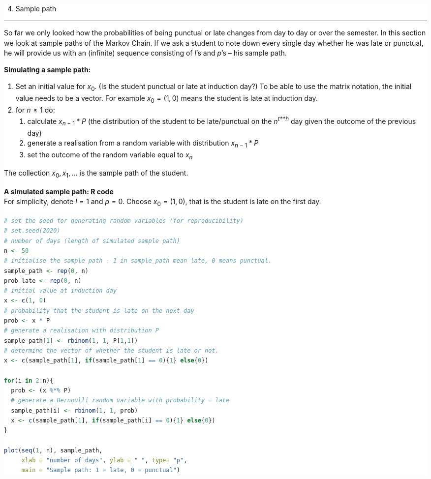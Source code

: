 4. Sample path
--------------

So far we only looked how the probabilities of being punctual or late
changes from day to day or over the semester. In this section we look at
sample paths of the Markov Chain. If we ask a student to note down every
single day whether he was late or punctual, he will provide us with an
(infinite) sequence consisting of *l*’s and *p*’s – his sample path.

**Simulating a sample path:**

1.  Set an initial value for *x*<sub>0</sub>. (Is the student punctual
    or late at induction day?) To be able to use the matrix notation,
    the initial value needs to be a vector. For example
    *x*<sub>0</sub> = (1, 0) means the student is late at induction
    day.  
2.  for *n* ≥ 1 do:
    1.  calculate *x*<sub>*n* − 1</sub> \* *P* (the distribution of the
        student to be late/punctual on the *n*<sup>*t**h*</sup> day
        given the outcome of the previous day)  
    2.  generate a realisation from a random variable with distribution
        *x*<sub>*n* − 1</sub> \* *P*  
    3.  set the outcome of the random variable equal to
        *x*<sub>*n*</sub>

The collection *x*<sub>0</sub>, *x*<sub>1</sub>, … is the sample path of
the student.

**A simulated sample path: R code**  
For simplicity, denote *l* = 1 and *p* = 0. Choose
*x*<sub>0</sub> = (1, 0), that is the student is late on the first day.

``` r
# set the seed for generating random variables (for reproducibility) 
# set.seed(2020)
# number of days (length of simulated sample path)
n <- 50
# initialise the sample path - 1 in sample_path mean late, 0 means punctual.
sample_path <- rep(0, n)
prob_late <- rep(0, n)
# initial value at induction day
x <- c(1, 0)
# probability that the student is late on the next day
prob <- x * P
# generate a realisation with distribution P
sample_path[1] <- rbinom(1, 1, P[1,1])
# determine the vector of whether the student is late or not.
x <- c(sample_path[1], if(sample_path[1] == 0){1} else{0}) 

for(i in 2:n){
  prob <- (x %*% P)
  # generate a Bernoulli random variable with probability = late
  sample_path[i] <- rbinom(1, 1, prob)
  x <- c(sample_path[1], if(sample_path[i] == 0){1} else{0}) 
}

plot(seq(1, n), sample_path,
     xlab = "number of days", ylab = " ", type= "p", 
     main = "Sample path: 1 = late, 0 = punctual")
```
